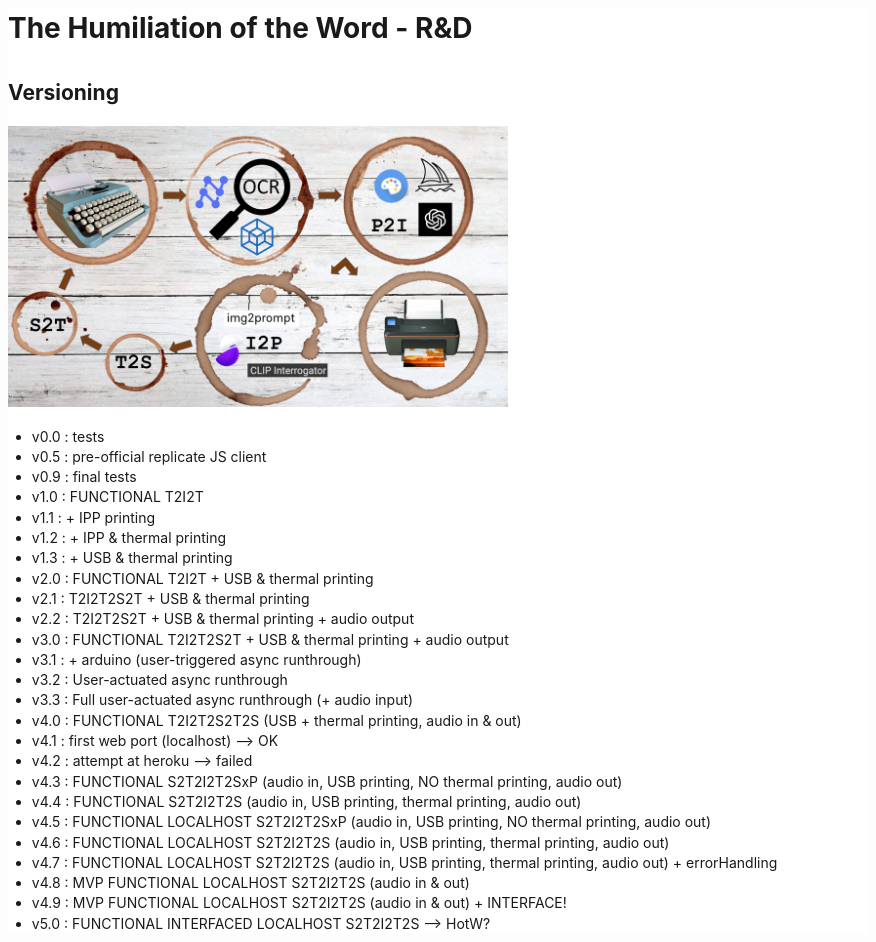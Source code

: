 # The Humiliation of the Word - R&D

## Versioning
<img src="../assets/HotW_diagram.png" width="500px"/>

- v0.0 : tests
- v0.5 : pre-official replicate JS client
- v0.9 : final tests
- v1.0 : FUNCTIONAL T2I2T
- v1.1 : + IPP printing
- v1.2 : + IPP & thermal printing
- v1.3 : + USB & thermal printing
- v2.0 : FUNCTIONAL T2I2T + USB & thermal printing
- v2.1 : T2I2T2S2T + USB & thermal printing
- v2.2 : T2I2T2S2T + USB & thermal printing + audio output
- v3.0 : FUNCTIONAL T2I2T2S2T + USB & thermal printing + audio output
- v3.1 : + arduino (user-triggered async runthrough)
- v3.2 : User-actuated async runthrough
- v3.3 : Full user-actuated async runthrough (+ audio input)
- v4.0 : FUNCTIONAL T2I2T2S2T2S (USB + thermal printing, audio in & out)
- v4.1 : first web port (localhost) --> OK
- v4.2 : attempt at heroku --> failed
- v4.3 : FUNCTIONAL S2T2I2T2SxP (audio in, USB printing, NO thermal printing, audio out)
- v4.4 : FUNCTIONAL S2T2I2T2S (audio in, USB printing, thermal printing, audio out)
- v4.5 : FUNCTIONAL LOCALHOST S2T2I2T2SxP (audio in, USB printing, NO thermal printing, audio out)
- v4.6 : FUNCTIONAL LOCALHOST S2T2I2T2S (audio in, USB printing, thermal printing, audio out)
- v4.7 : FUNCTIONAL LOCALHOST S2T2I2T2S (audio in, USB printing, thermal printing, audio out) + errorHandling
- v4.8 : MVP FUNCTIONAL LOCALHOST S2T2I2T2S (audio in & out)
- v4.9 : MVP FUNCTIONAL LOCALHOST S2T2I2T2S (audio in & out) + INTERFACE!
- v5.0 : FUNCTIONAL INTERFACED LOCALHOST S2T2I2T2S --> HotW?
